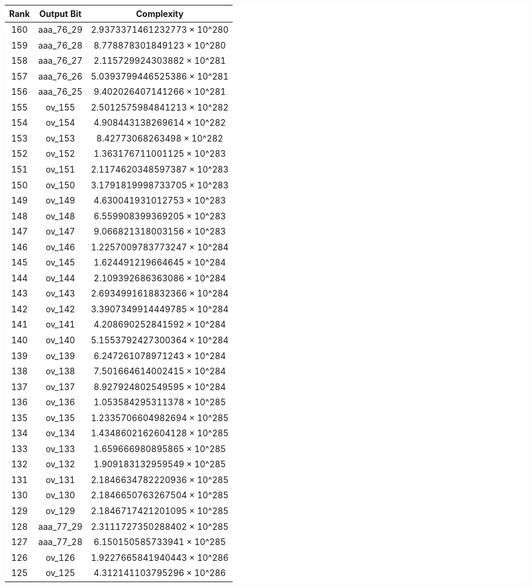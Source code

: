 | Rank | Output Bit | Complexity |
|:----:|:----------:|:----------:|
| 160 | aaa_76_29 | 2.9373371461232773 × 10^280 |
| 159 | aaa_76_28 | 8.778878301849123 × 10^280 |
| 158 | aaa_76_27 | 2.115729924303882 × 10^281 |
| 157 | aaa_76_26 | 5.0393799446525386 × 10^281 |
| 156 | aaa_76_25 | 9.402026407141266 × 10^281 |
| 155 | ov_155 | 2.5012575984841213 × 10^282 |
| 154 | ov_154 | 4.908443138269614 × 10^282 |
| 153 | ov_153 | 8.42773068263498 × 10^282 |
| 152 | ov_152 | 1.363176711001125 × 10^283 |
| 151 | ov_151 | 2.1174620348597387 × 10^283 |
| 150 | ov_150 | 3.1791819998733705 × 10^283 |
| 149 | ov_149 | 4.630041931012753 × 10^283 |
| 148 | ov_148 | 6.559908399369205 × 10^283 |
| 147 | ov_147 | 9.066821318003156 × 10^283 |
| 146 | ov_146 | 1.2257009783773247 × 10^284 |
| 145 | ov_145 | 1.624491219664645 × 10^284 |
| 144 | ov_144 | 2.109392686363086 × 10^284 |
| 143 | ov_143 | 2.6934991618832366 × 10^284 |
| 142 | ov_142 | 3.3907349914449785 × 10^284 |
| 141 | ov_141 | 4.208690252841592 × 10^284 |
| 140 | ov_140 | 5.1553792427300364 × 10^284 |
| 139 | ov_139 | 6.247261078971243 × 10^284 |
| 138 | ov_138 | 7.501664614002415 × 10^284 |
| 137 | ov_137 | 8.927924802549595 × 10^284 |
| 136 | ov_136 | 1.053584295311378 × 10^285 |
| 135 | ov_135 | 1.2335706604982694 × 10^285 |
| 134 | ov_134 | 1.4348602162604128 × 10^285 |
| 133 | ov_133 | 1.659666980895865 × 10^285 |
| 132 | ov_132 | 1.909183132959549 × 10^285 |
| 131 | ov_131 | 2.1846634782220936 × 10^285 |
| 130 | ov_130 | 2.1846650763267504 × 10^285 |
| 129 | ov_129 | 2.1846717421201095 × 10^285 |
| 128 | aaa_77_29 | 2.3111727350288402 × 10^285 |
| 127 | aaa_77_28 | 6.150150585733941 × 10^285 |
| 126 | ov_126 | 1.9227665841940443 × 10^286 |
| 125 | ov_125 | 4.312141103795296 × 10^286 |